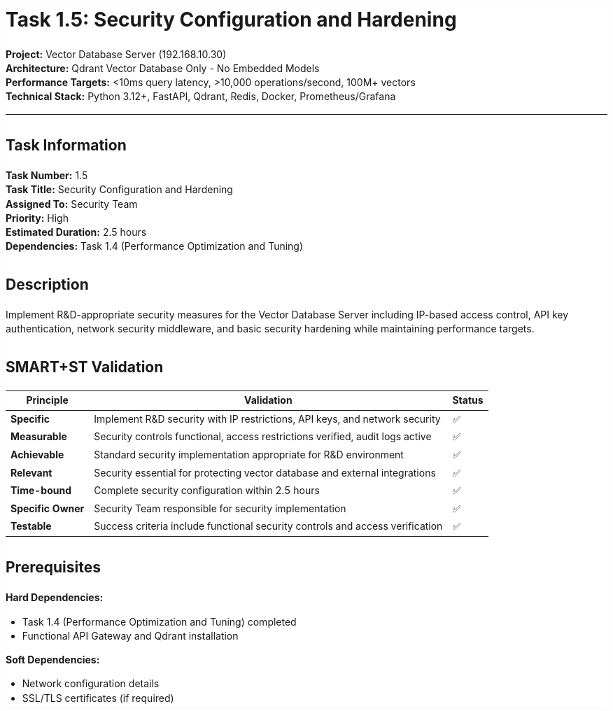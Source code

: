# Task 1.5: Security Configuration and Hardening

**Project:** Vector Database Server (192.168.10.30)  
**Architecture:** Qdrant Vector Database Only - No Embedded Models  
**Performance Targets:** <10ms query latency, >10,000 operations/second, 100M+ vectors  
**Technical Stack:** Python 3.12+, FastAPI, Qdrant, Redis, Docker, Prometheus/Grafana  

---

## Task Information

**Task Number:** 1.5  
**Task Title:** Security Configuration and Hardening  
**Assigned To:** Security Team  
**Priority:** High  
**Estimated Duration:** 2.5 hours  
**Dependencies:** Task 1.4 (Performance Optimization and Tuning)  

## Description

Implement R&D-appropriate security measures for the Vector Database Server including IP-based access control, API key authentication, network security middleware, and basic security hardening while maintaining performance targets.

## SMART+ST Validation

| Principle | Validation | Status |
|-----------|------------|---------|
| **Specific** | Implement R&D security with IP restrictions, API keys, and network security | ✅ |
| **Measurable** | Security controls functional, access restrictions verified, audit logs active | ✅ |
| **Achievable** | Standard security implementation appropriate for R&D environment | ✅ |
| **Relevant** | Security essential for protecting vector database and external integrations | ✅ |
| **Time-bound** | Complete security configuration within 2.5 hours | ✅ |
| **Specific Owner** | Security Team responsible for security implementation | ✅ |
| **Testable** | Success criteria include functional security controls and access verification | ✅ |

## Prerequisites

**Hard Dependencies:**
- Task 1.4 (Performance Optimization and Tuning) completed
- Functional API Gateway and Qdrant installation

**Soft Dependencies:**
- Network configuration details
- SSL/TLS certificates (if required)

